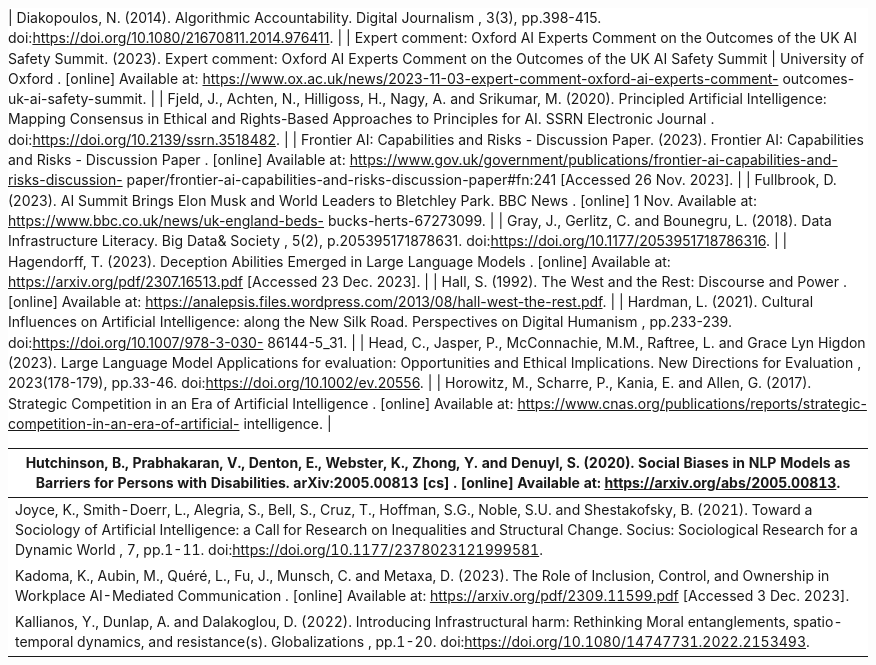 | Diakopoulos, N. (2014). Algorithmic Accountability. Digital Journalism , 3(3), pp.398-415. doi:https://doi.org/10.1080/21670811.2014.976411.                                                                                                                                                                                                    |
| Expert comment: Oxford AI Experts Comment on the Outcomes of the UK AI Safety Summit. (2023). Expert comment: Oxford AI Experts Comment on the Outcomes of the UK AI Safety Summit | University of Oxford . [online] Available at: https://www.ox.ac.uk/news/2023-11-03-expert-comment-oxford-ai-experts-comment- outcomes-uk-ai-safety-summit. |
| Fjeld, J., Achten, N., Hilligoss, H., Nagy, A. and Srikumar, M. (2020). Principled Artificial Intelligence: Mapping Consensus in Ethical and Rights-Based Approaches to Principles for AI. SSRN Electronic Journal . doi:https://doi.org/10.2139/ssrn.3518482.                                                                                  |
| Frontier AI: Capabilities and Risks - Discussion Paper. (2023). Frontier AI: Capabilities and Risks - Discussion Paper . [online] Available at: https://www.gov.uk/government/publications/frontier-ai-capabilities-and-risks-discussion- paper/frontier-ai-capabilities-and-risks-discussion-paper#fn:241 [Accessed 26 Nov. 2023].             |
| Fullbrook, D. (2023). AI Summit Brings Elon Musk and World Leaders to Bletchley Park. BBC News . [online] 1 Nov. Available at: https://www.bbc.co.uk/news/uk-england-beds- bucks-herts-67273099.                                                                                                                                                |
| Gray, J., Gerlitz, C. and Bounegru, L. (2018). Data Infrastructure Literacy. Big Data& Society , 5(2), p.205395171878631. doi:https://doi.org/10.1177/2053951718786316.                                                                                                                                                                         |
| Hagendorff, T. (2023). Deception Abilities Emerged in Large Language Models . [online] Available at: https://arxiv.org/pdf/2307.16513.pdf [Accessed 23 Dec. 2023].                                                                                                                                                                              |
| Hall, S. (1992). The West and the Rest: Discourse and Power . [online] Available at: https://analepsis.files.wordpress.com/2013/08/hall-west-the-rest.pdf.                                                                                                                                                                                      |
| Hardman, L. (2021). Cultural Influences on Artificial Intelligence: along the New Silk Road. Perspectives on Digital Humanism , pp.233-239. doi:https://doi.org/10.1007/978-3-030- 86144-5_31.                                                                                                                                                  |
| Head, C., Jasper, P., McConnachie, M.M., Raftree, L. and Grace Lyn Higdon (2023). Large Language Model Applications for evaluation: Opportunities and Ethical Implications. New Directions for Evaluation , 2023(178-179), pp.33-46. doi:https://doi.org/10.1002/ev.20556.                                                                      |
| Horowitz, M., Scharre, P., Kania, E. and Allen, G. (2017). Strategic Competition in an Era of Artificial Intelligence . [online] Available at: https://www.cnas.org/publications/reports/strategic-competition-in-an-era-of-artificial- intelligence.                                                                                           |

| Hutchinson, B., Prabhakaran, V., Denton, E., Webster, K., Zhong, Y. and Denuyl, S. (2020). Social Biases in NLP Models as Barriers for Persons with Disabilities. arXiv:2005.00813 [cs] . [online] Available at: https://arxiv.org/abs/2005.00813.                                                                                                                                                                                         |
|--------------------------------------------------------------------------------------------------------------------------------------------------------------------------------------------------------------------------------------------------------------------------------------------------------------------------------------------------------------------------------------------------------------------------------------------|
| Joyce, K., Smith-Doerr, L., Alegria, S., Bell, S., Cruz, T., Hoffman, S.G., Noble, S.U. and Shestakofsky, B. (2021). Toward a Sociology of Artificial Intelligence: a Call for Research on Inequalities and Structural Change. Socius: Sociological Research for a Dynamic World , 7, pp.1-11. doi:https://doi.org/10.1177/2378023121999581.                                                                                               |
| Kadoma, K., Aubin, M., Quéré, L., Fu, J., Munsch, C. and Metaxa, D. (2023). The Role of Inclusion, Control, and Ownership in Workplace AI-Mediated Communication . [online] Available at: https://arxiv.org/pdf/2309.11599.pdf [Accessed 3 Dec. 2023].                                                                                                                                                                                     |
| Kallianos, Y., Dunlap, A. and Dalakoglou, D. (2022). Introducing Infrastructural harm: Rethinking Moral entanglements, spatio-temporal dynamics, and resistance(s). Globalizations , pp.1-20. doi:https://doi.org/10.1080/14747731.2022.2153493.                                                                                                                                                                                           |